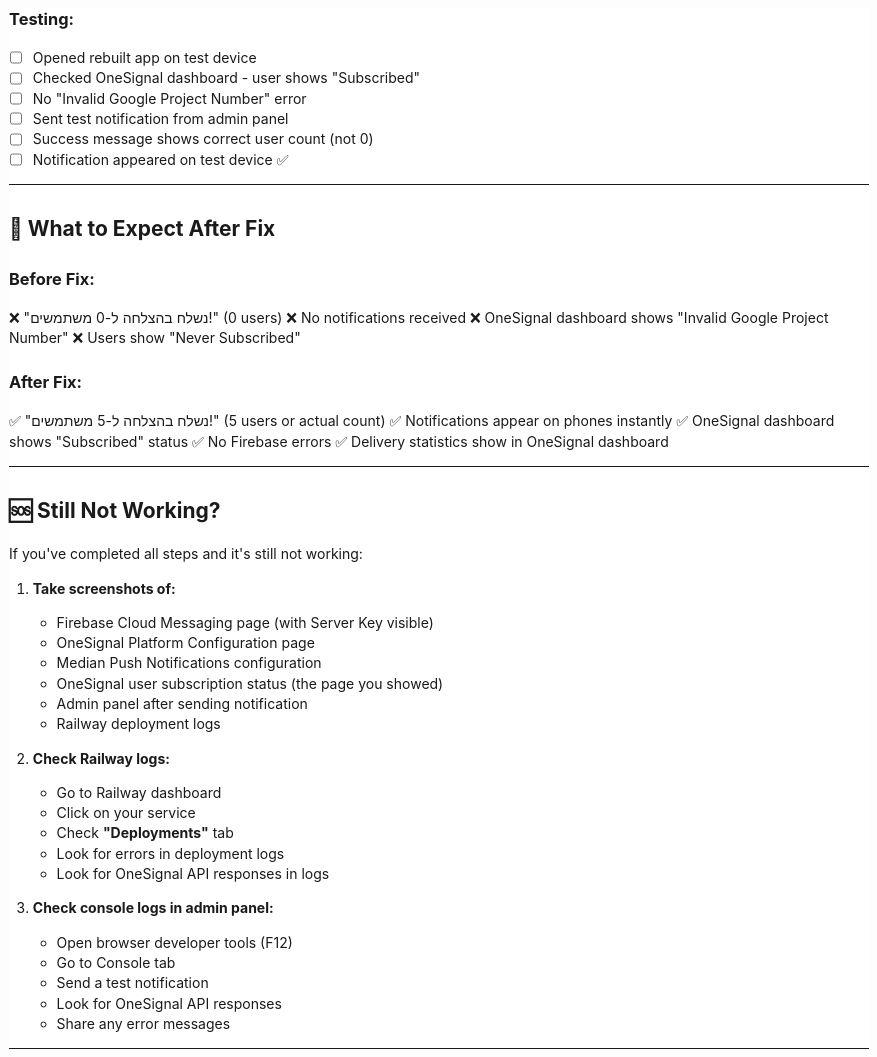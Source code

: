 ### Testing:
- [ ] Opened rebuilt app on test device
- [ ] Checked OneSignal dashboard - user shows "Subscribed"
- [ ] No "Invalid Google Project Number" error
- [ ] Sent test notification from admin panel
- [ ] Success message shows correct user count (not 0)
- [ ] Notification appeared on test device ✅

---

## 📱 What to Expect After Fix

### Before Fix:
❌ "נשלח בהצלחה ל-0 משתמשים!" (0 users)
❌ No notifications received
❌ OneSignal dashboard shows "Invalid Google Project Number"
❌ Users show "Never Subscribed"

### After Fix:
✅ "נשלח בהצלחה ל-5 משתמשים!" (5 users or actual count)
✅ Notifications appear on phones instantly
✅ OneSignal dashboard shows "Subscribed" status
✅ No Firebase errors
✅ Delivery statistics show in OneSignal dashboard

---

## 🆘 Still Not Working?

If you've completed all steps and it's still not working:

1. **Take screenshots of:**
   - Firebase Cloud Messaging page (with Server Key visible)
   - OneSignal Platform Configuration page
   - Median Push Notifications configuration
   - OneSignal user subscription status (the page you showed)
   - Admin panel after sending notification
   - Railway deployment logs

2. **Check Railway logs:**
   - Go to Railway dashboard
   - Click on your service
   - Check **"Deployments"** tab
   - Look for errors in deployment logs
   - Look for OneSignal API responses in logs

3. **Check console logs in admin panel:**
   - Open browser developer tools (F12)
   - Go to Console tab
   - Send a test notification
   - Look for OneSignal API responses
   - Share any error messages

---